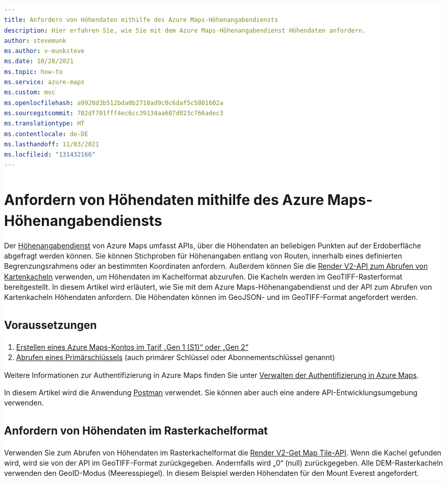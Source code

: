 ```yaml
---
title: Anfordern von Höhendaten mithilfe des Azure Maps-Höhenangabendiensts
description: Hier erfahren Sie, wie Sie mit dem Azure Maps-Höhenangabendienst Höhendaten anfordern.
author: stevemunk
ms.author: v-munksteve
ms.date: 10/28/2021
ms.topic: how-to
ms.service: azure-maps
ms.custom: mvc
ms.openlocfilehash: a9920d3b512bda0b2710ad9c0c6daf5c5801602a
ms.sourcegitcommit: 702df701fff4ec6cc39134aa607d023c766adec3
ms.translationtype: HT
ms.contentlocale: de-DE
ms.lasthandoff: 11/03/2021
ms.locfileid: "131432166"
---
```

# <a name="request-elevation-data-using-the-azure-maps-elevation-service"></a>Anfordern von Höhendaten mithilfe des Azure Maps-Höhenangabendiensts

Der [Höhenangabendienst](/rest/api/maps/elevation) von Azure Maps umfasst APIs, über die Höhendaten an beliebigen Punkten auf der Erdoberfläche abgefragt werden können. Sie können Stichproben für Höhenangaben entlang von Routen, innerhalb eines definierten Begrenzungsrahmens oder an bestimmten Koordinaten anfordern. Außerdem können Sie die [Render V2-API zum Abrufen von Kartenkacheln](/rest/api/maps/renderv2) verwenden, um Höhendaten im Kachelformat abzurufen. Die Kacheln werden im GeoTIFF-Rasterformat bereitgestellt. In diesem Artikel wird erläutert, wie Sie mit dem Azure Maps-Höhenangabendienst und der API zum Abrufen von Kartenkacheln Höhendaten anfordern. Die Höhendaten können im GeoJSON- und im GeoTIFF-Format angefordert werden.

## <a name="prerequisites"></a>Voraussetzungen

1. [Erstellen eines Azure Maps-Kontos im Tarif „Gen 1 (S1)“ oder „Gen 2“](quick-demo-map-app.md#create-an-azure-maps-account)
2. [Abrufen eines Primärschlüssels](quick-demo-map-app.md#get-the-primary-key-for-your-account) (auch primärer Schlüssel oder Abonnementschlüssel genannt)

Weitere Informationen zur Authentifizierung in Azure Maps finden Sie unter [Verwalten der Authentifizierung in Azure Maps](how-to-manage-authentication.md).

In diesem Artikel wird die Anwendung [Postman](https://www.postman.com/) verwendet. Sie können aber auch eine andere API-Entwicklungsumgebung verwenden.

## <a name="request-elevation-data-in-raster-tile-format"></a>Anfordern von Höhendaten im Rasterkachelformat

Verwenden Sie zum Abrufen von Höhendaten im Rasterkachelformat die [Render V2-Get Map Tile-API](/rest/api/maps/renderv2). Wenn die Kachel gefunden wird, wird sie von der API im GeoTIFF-Format zurückgegeben. Andernfalls wird „0“ (null) zurückgegeben. Alle DEM-Rasterkacheln verwenden den GeoID-Modus (Meeresspiegel). In diesem Beispiel werden Höhendaten für den Mount Everest angefordert.
